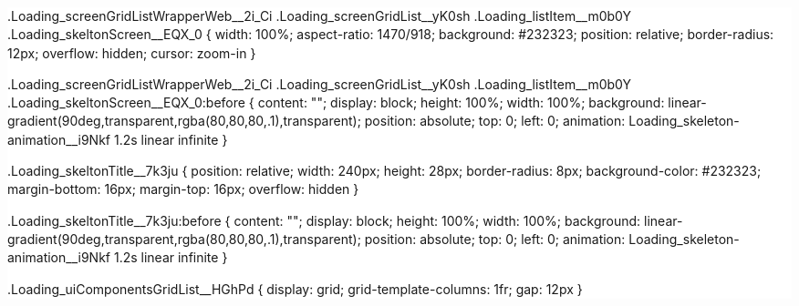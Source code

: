 .Loading_screenGridListWrapperWeb__2i_Ci .Loading_screenGridList__yK0sh .Loading_listItem__m0b0Y .Loading_skeltonScreen__EQX_0 {
    width: 100%;
    aspect-ratio: 1470/918;
    background: #232323;
    position: relative;
    border-radius: 12px;
    overflow: hidden;
    cursor: zoom-in
}

.Loading_screenGridListWrapperWeb__2i_Ci .Loading_screenGridList__yK0sh .Loading_listItem__m0b0Y .Loading_skeltonScreen__EQX_0:before {
    content: "";
    display: block;
    height: 100%;
    width: 100%;
    background: linear-gradient(90deg,transparent,rgba(80,80,80,.1),transparent);
    position: absolute;
    top: 0;
    left: 0;
    animation: Loading_skeleton-animation__i9Nkf 1.2s linear infinite
}

.Loading_skeltonTitle__7k3ju {
    position: relative;
    width: 240px;
    height: 28px;
    border-radius: 8px;
    background-color: #232323;
    margin-bottom: 16px;
    margin-top: 16px;
    overflow: hidden
}

.Loading_skeltonTitle__7k3ju:before {
    content: "";
    display: block;
    height: 100%;
    width: 100%;
    background: linear-gradient(90deg,transparent,rgba(80,80,80,.1),transparent);
    position: absolute;
    top: 0;
    left: 0;
    animation: Loading_skeleton-animation__i9Nkf 1.2s linear infinite
}

.Loading_uiComponentsGridList__HGhPd {
    display: grid;
    grid-template-columns: 1fr;
    gap: 12px
}
